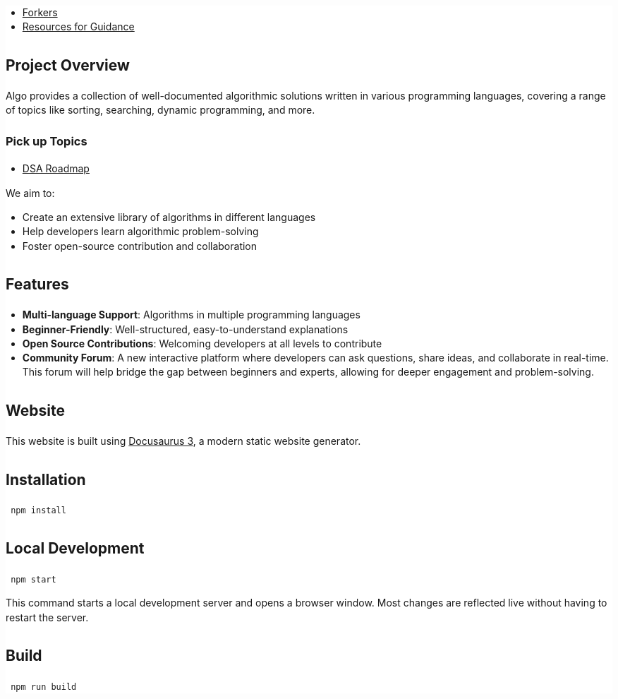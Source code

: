   - [Forkers](#forkers)
  - [Resources for Guidance](#resources-for-guidance)


## Project Overview

Algo provides a collection of well-documented algorithmic solutions written in various programming languages, covering a range of topics like sorting, searching, dynamic programming, and more.

### Pick up Topics

- [DSA Roadmap](https://roadmap.sh/datastructures-and-algorithms)

We aim to:
- Create an extensive library of algorithms in different languages
- Help developers learn algorithmic problem-solving
- Foster open-source contribution and collaboration

## Features

- **Multi-language Support**: Algorithms in multiple programming languages
- **Beginner-Friendly**: Well-structured, easy-to-understand explanations
- **Open Source Contributions**: Welcoming developers at all levels to contribute
- **Community Forum**: A new interactive platform where developers can ask questions, share ideas, and collaborate in real-time. This forum will help bridge the gap between beginners and experts, allowing for deeper engagement and problem-solving.

## Website

This website is built using [Docusaurus 3](https://docusaurus.io/), a modern static website generator.

## Installation

```bash
 npm install
```

## Local Development

```bash
 npm start
```

This command starts a local development server and opens a browser window. Most changes are reflected live without having to restart the server.

## Build

```bash
 npm run build
```

